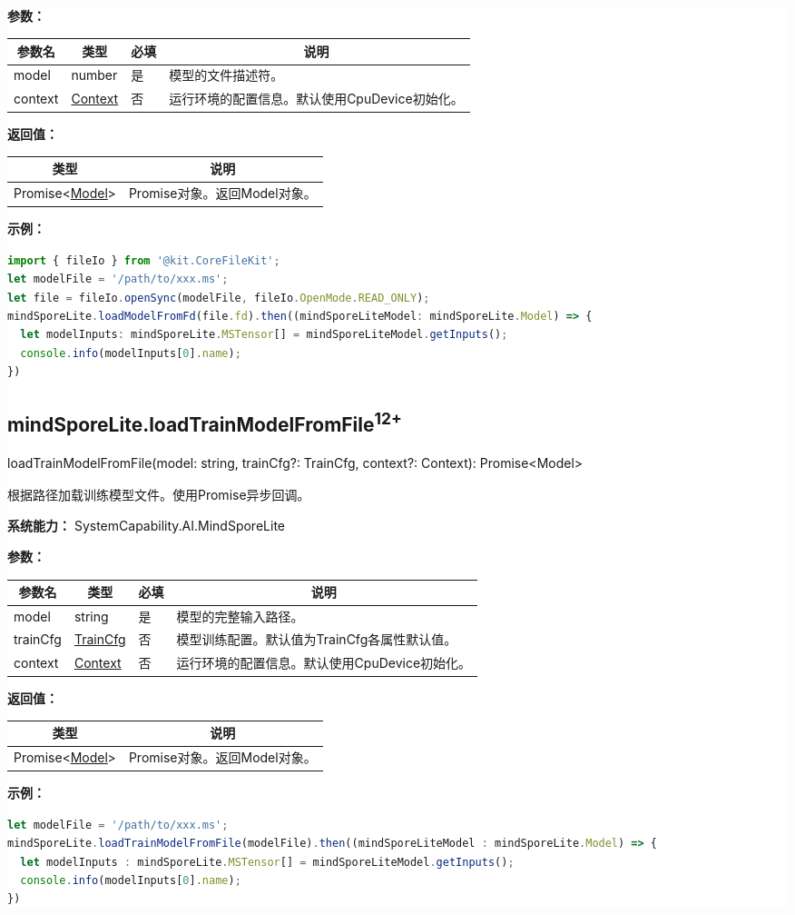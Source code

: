 **参数：**

| 参数名  | 类型                | 必填 | 说明                                          |
| ------- | ------------------- | ---- | --------------------------------------------- |
| model   | number              | 是   | 模型的文件描述符。                            |
| context | [Context](#context) | 否   | 运行环境的配置信息。默认使用CpuDevice初始化。 |

**返回值：**

| 类型                      | 说明                         |
| ------------------------- | ---------------------------- |
| Promise<[Model](#model)> | Promise对象。返回Model对象。 |

**示例：** 

```ts
import { fileIo } from '@kit.CoreFileKit';
let modelFile = '/path/to/xxx.ms';
let file = fileIo.openSync(modelFile, fileIo.OpenMode.READ_ONLY);
mindSporeLite.loadModelFromFd(file.fd).then((mindSporeLiteModel: mindSporeLite.Model) => {
  let modelInputs: mindSporeLite.MSTensor[] = mindSporeLiteModel.getInputs();
  console.info(modelInputs[0].name);
})
```

## mindSporeLite.loadTrainModelFromFile<sup>12+</sup>

loadTrainModelFromFile(model: string, trainCfg?: TrainCfg, context?: Context): Promise&lt;Model&gt;

根据路径加载训练模型文件。使用Promise异步回调。

**系统能力：** SystemCapability.AI.MindSporeLite

**参数：**

| 参数名   | 类型                    | 必填 | 说明                                           |
| -------- | ----------------------- | ---- | ---------------------------------------------- |
| model    | string                  | 是   | 模型的完整输入路径。                           |
| trainCfg | [TrainCfg](#traincfg12) | 否   | 模型训练配置。默认值为TrainCfg各属性默认值。   |
| context  | [Context](#context)     | 否   | 运行环境的配置信息。默认使用CpuDevice初始化。 |

**返回值：**

| 类型                       | 说明                   |
| ------------------------ | -------------------- |
| Promise<[Model](#model)> | Promise对象。返回Model对象。 |

**示例：** 

```ts
let modelFile = '/path/to/xxx.ms';
mindSporeLite.loadTrainModelFromFile(modelFile).then((mindSporeLiteModel : mindSporeLite.Model) => {
  let modelInputs : mindSporeLite.MSTensor[] = mindSporeLiteModel.getInputs();
  console.info(modelInputs[0].name);
})
```
